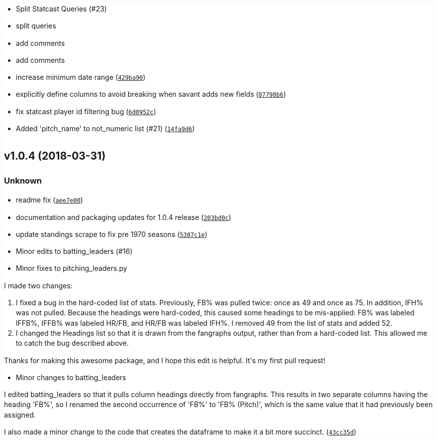 * Split Statcast Queries (#23)

* split queries

* add comments

* add comments

* increase minimum date range ([`429ba90`](https://github.com/waaronmorris/plyball/commit/429ba9024f7acd31f550bfc135f47b611e07848d))

* explicitly define columns to avoid breaking when savant adds new fields ([`07798b6`](https://github.com/waaronmorris/plyball/commit/07798b65823075f2d796f9d68bb631a8657e04ee))

* fix statcast player id filtering bug ([`6d0952c`](https://github.com/waaronmorris/plyball/commit/6d0952c51bc3f00a4ff54b6a137a0b82eafe2d75))

* Added &#39;pitch_name&#39; to not_numeric list (#21) ([`14fa9d6`](https://github.com/waaronmorris/plyball/commit/14fa9d65f4c3c5407a2d649eb992991037d1cad8))

## v1.0.4 (2018-03-31)

### Unknown

* readme fix ([`aee7e00`](https://github.com/waaronmorris/plyball/commit/aee7e000a786ea7b86224d39c71fae1811d25ca8))

* documentation and packaging updates for 1.0.4 release ([`203bd0c`](https://github.com/waaronmorris/plyball/commit/203bd0c83e159574400a4618c27075704adf00af))

* update standings scrape to fix pre 1970 seasons ([`5307c1e`](https://github.com/waaronmorris/plyball/commit/5307c1eb561927916c6776255ea060fbe88495b9))

* Minor edits to batting_leaders (#16)

* Minor fixes to pitching_leaders.py

I made two changes:
1) I fixed a bug in the hard-coded list of stats.  Previously, FB% was pulled twice: once as 49 and once as 75.  In addition, IFH% was not pulled.  Because the headings were hard-coded, this caused some headings to be mis-applied: FB% was labeled IFFB%, IFFB% was labeled HR/FB, and HR/FB was labeled IFH%.  I removed 49 from the list of stats and added 52.
2) I changed the Headings list so that it is drawn from the fangraphs output, rather than from a hard-coded list.  This allowed me to catch the bug described above.

Thanks for making this awesome package, and I hope this edit is helpful.  It&#39;s my first pull request!

* Minor changes to batting_leaders

I edited batting_leaders so that it pulls column headings directly from fangraphs.  This results in two separate columns having the heading &#39;FB%&#39;, so I renamed the second occurrence of &#39;FB%&#39; to &#39;FB% (Pitch)&#39;, which is the same value that it had previously been assigned.

I also made a minor change to the code that creates the dataframe to make it a bit more succinct. ([`43cc35d`](https://github.com/waaronmorris/plyball/commit/43cc35d6911dd9d3718dc4d27c8a18baaaec172b))
